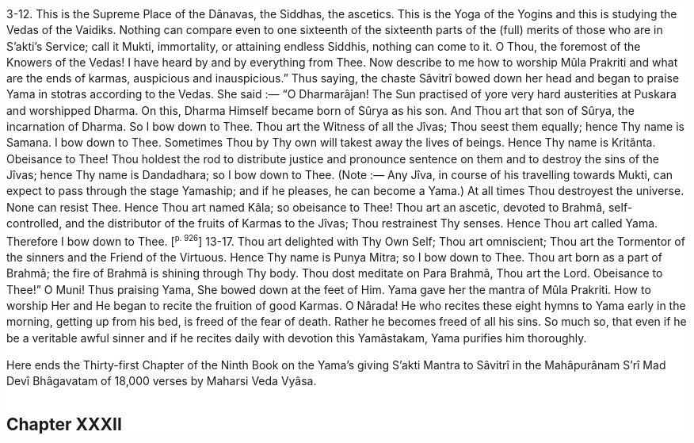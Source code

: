 3-12. This is the Supreme Place of the Dânavas, the Siddhas, the ascetics. This is the Yoga of the Yogins and this is studying the Vedas of the Vaidiks. Nothing can compare even to one sixteenth of the sixteenth parts of the (full) merits of those who are in S’akti’s Service; call it Mukti, immortality, or attaining endless Siddhis, nothing can come to it. O Thou, the foremost of the Knowers of the Vedas! I have heard by and by everything from Thee. Now describe to me how to worship Mûla Prakriti and what are the ends of karmas, auspicious and inauspicious.” Thus saying, the chaste Sâvitrî bowed down her head and began to praise Yama in stotras according to the Vedas. She said :— “O Dharmarâjan! The Sun practised of yore very hard austerities at Puskara and worshipped Dharma. On this, Dharma Himself became born of Sûrya as his son. And Thou art that son of Sûrya, the incarnation of Dharma. So I bow down to Thee. Thou art the Witness of all the Jîvas; Thou seest them equally; hence Thy name is Samana. I bow down to Thee. Sometimes Thou by Thy own will takest away the lives of beings. Hence Thy name is Kritânta. Obeisance to Thee! Thou holdest the rod to distribute justice and pronounce sentence on them and to destroy the sins of the Jîvas; hence Thy name is Dandadhara; so I bow down to Thee. (Note :— Any Jîva, in course of his travelling towards Mukti, can expect to pass through the stage Yamaship; and if he pleases, he can become a Yama.) At all times Thou destroyest the universe. None can resist Thee. Hence Thou art named Kâla; so obeisance to Thee! Thou art an ascetic, devoted to Brahmâ, self-controlled, and the distributor of the fruits of Karmas to the Jîvas; Thou restrainest Thy senses. Hence Thou art called Yama. Therefore I bow down to Thee. <span id="p926">[<sup><small>p. 926</small></sup>]</span> 13-17. Thou art delighted with Thy Own Self; Thou art omniscient; Thou art the Tormentor of the sinners and the Friend of the Virtuous. Hence Thy name is Punya Mitra; so I bow down to Thee. Thou art born as a part of Brahmâ; the fire of Brahmâ is shining through Thy body. Thou dost meditate on Para Brahmâ, Thou art the Lord. Obeisance to Thee!” O Muni! Thus praising Yama, She bowed down at the feet of Him. Yama gave her the mantra of Mûla Prakriti. How to worship Her and He began to recite the fruition of good Karmas. O Nârada! He who recites these eight hymns to Yama early in the morning, getting up from his bed, is freed of the fear of death. Rather he becomes freed of all his sins. So much so, that even if he be a veritable awful sinner and if he recites daily with devotion this Yamâstakam, Yama purifies him thoroughly.

Here ends the Thirty-first Chapter of the Ninth Book on the Yama’s giving S’akti Mantra to Sâvitrî in the Mahâpurânam S’rî Mad Devî Bhâgavatam of 18,000 verses by Maharsi Veda Vyâsa.


<span id="c32"></span>

## Chapter XXXII
